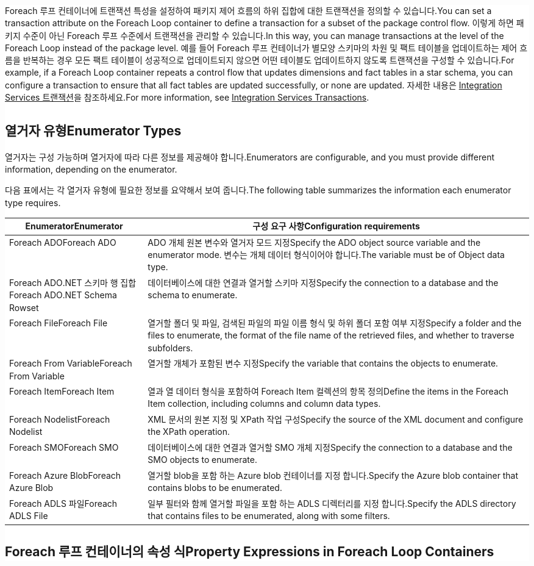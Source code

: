  <span data-ttu-id="05748-142">Foreach 루프 컨테이너에 트랜잭션 특성을 설정하여 패키지 제어 흐름의 하위 집합에 대한 트랜잭션을 정의할 수 있습니다.</span><span class="sxs-lookup"><span data-stu-id="05748-142">You can set a transaction attribute on the Foreach Loop container to define a transaction for a subset of the package control flow.</span></span> <span data-ttu-id="05748-143">이렇게 하면 패키지 수준이 아닌 Foreach 루프 수준에서 트랜잭션을 관리할 수 있습니다.</span><span class="sxs-lookup"><span data-stu-id="05748-143">In this way, you can manage transactions at the level of the Foreach Loop instead of the package level.</span></span> <span data-ttu-id="05748-144">예를 들어 Foreach 루프 컨테이너가 별모양 스키마의 차원 및 팩트 테이블을 업데이트하는 제어 흐름을 반복하는 경우 모든 팩트 테이블이 성공적으로 업데이트되지 않으면 어떤 테이블도 업데이트하지 않도록 트랜잭션을 구성할 수 있습니다.</span><span class="sxs-lookup"><span data-stu-id="05748-144">For example, if a Foreach Loop container repeats a control flow that updates dimensions and fact tables in a star schema, you can configure a transaction to ensure that all fact tables are updated successfully, or none are updated.</span></span> <span data-ttu-id="05748-145">자세한 내용은 [Integration Services 트랜잭션](../integration-services-transactions.md)을 참조하세요.</span><span class="sxs-lookup"><span data-stu-id="05748-145">For more information, see [Integration Services Transactions](../integration-services-transactions.md).</span></span>  
  
## <a name="enumerator-types"></a><span data-ttu-id="05748-146">열거자 유형</span><span class="sxs-lookup"><span data-stu-id="05748-146">Enumerator Types</span></span>  
 <span data-ttu-id="05748-147">열거자는 구성 가능하며 열거자에 따라 다른 정보를 제공해야 합니다.</span><span class="sxs-lookup"><span data-stu-id="05748-147">Enumerators are configurable, and you must provide different information, depending on the enumerator.</span></span>  
  
 <span data-ttu-id="05748-148">다음 표에서는 각 열거자 유형에 필요한 정보를 요약해서 보여 줍니다.</span><span class="sxs-lookup"><span data-stu-id="05748-148">The following table summarizes the information each enumerator type requires.</span></span>  
  
|<span data-ttu-id="05748-149">Enumerator</span><span class="sxs-lookup"><span data-stu-id="05748-149">Enumerator</span></span>|<span data-ttu-id="05748-150">구성 요구 사항</span><span class="sxs-lookup"><span data-stu-id="05748-150">Configuration requirements</span></span>|  
|----------------|--------------------------------|  
|<span data-ttu-id="05748-151">Foreach ADO</span><span class="sxs-lookup"><span data-stu-id="05748-151">Foreach ADO</span></span>|<span data-ttu-id="05748-152">ADO 개체 원본 변수와 열거자 모드 지정</span><span class="sxs-lookup"><span data-stu-id="05748-152">Specify the ADO object source variable and the enumerator mode.</span></span> <span data-ttu-id="05748-153">변수는 개체 데이터 형식이어야 합니다.</span><span class="sxs-lookup"><span data-stu-id="05748-153">The variable must be of Object data type.</span></span>|  
|<span data-ttu-id="05748-154">Foreach ADO.NET 스키마 행 집합</span><span class="sxs-lookup"><span data-stu-id="05748-154">Foreach ADO.NET Schema Rowset</span></span>|<span data-ttu-id="05748-155">데이터베이스에 대한 연결과 열거할 스키마 지정</span><span class="sxs-lookup"><span data-stu-id="05748-155">Specify the connection to a database and the schema to enumerate.</span></span>|  
|<span data-ttu-id="05748-156">Foreach File</span><span class="sxs-lookup"><span data-stu-id="05748-156">Foreach File</span></span>|<span data-ttu-id="05748-157">열거할 폴더 및 파일, 검색된 파일의 파일 이름 형식 및 하위 폴더 포함 여부 지정</span><span class="sxs-lookup"><span data-stu-id="05748-157">Specify a folder and the files to enumerate, the format of the file name of the retrieved files, and whether to traverse subfolders.</span></span>|  
|<span data-ttu-id="05748-158">Foreach From Variable</span><span class="sxs-lookup"><span data-stu-id="05748-158">Foreach From Variable</span></span>|<span data-ttu-id="05748-159">열거할 개체가 포함된 변수 지정</span><span class="sxs-lookup"><span data-stu-id="05748-159">Specify the variable that contains the objects to enumerate.</span></span>|  
|<span data-ttu-id="05748-160">Foreach Item</span><span class="sxs-lookup"><span data-stu-id="05748-160">Foreach Item</span></span>|<span data-ttu-id="05748-161">열과 열 데이터 형식을 포함하여 Foreach Item 컬렉션의 항목 정의</span><span class="sxs-lookup"><span data-stu-id="05748-161">Define the items in the Foreach Item collection, including columns and column data types.</span></span>|  
|<span data-ttu-id="05748-162">Foreach Nodelist</span><span class="sxs-lookup"><span data-stu-id="05748-162">Foreach Nodelist</span></span>|<span data-ttu-id="05748-163">XML 문서의 원본 지정 및 XPath 작업 구성</span><span class="sxs-lookup"><span data-stu-id="05748-163">Specify the source of the XML document and configure the XPath operation.</span></span>|  
|<span data-ttu-id="05748-164">Foreach SMO</span><span class="sxs-lookup"><span data-stu-id="05748-164">Foreach SMO</span></span>|<span data-ttu-id="05748-165">데이터베이스에 대한 연결과 열거할 SMO 개체 지정</span><span class="sxs-lookup"><span data-stu-id="05748-165">Specify the connection to a database and the SMO objects to enumerate.</span></span>|  
|<span data-ttu-id="05748-166">Foreach Azure Blob</span><span class="sxs-lookup"><span data-stu-id="05748-166">Foreach Azure Blob</span></span>|<span data-ttu-id="05748-167">열거할 blob을 포함 하는 Azure blob 컨테이너를 지정 합니다.</span><span class="sxs-lookup"><span data-stu-id="05748-167">Specify the Azure blob container that contains blobs to be enumerated.</span></span>|  
|<span data-ttu-id="05748-168">Foreach ADLS 파일</span><span class="sxs-lookup"><span data-stu-id="05748-168">Foreach ADLS File</span></span>|<span data-ttu-id="05748-169">일부 필터와 함께 열거할 파일을 포함 하는 ADLS 디렉터리를 지정 합니다.</span><span class="sxs-lookup"><span data-stu-id="05748-169">Specify the ADLS directory that contains files to be enumerated, along with some filters.</span></span>|
  
## <a name="property-expressions-in-foreach-loop-containers"></a><span data-ttu-id="05748-170">Foreach 루프 컨테이너의 속성 식</span><span class="sxs-lookup"><span data-stu-id="05748-170">Property Expressions in Foreach Loop Containers</span></span>  